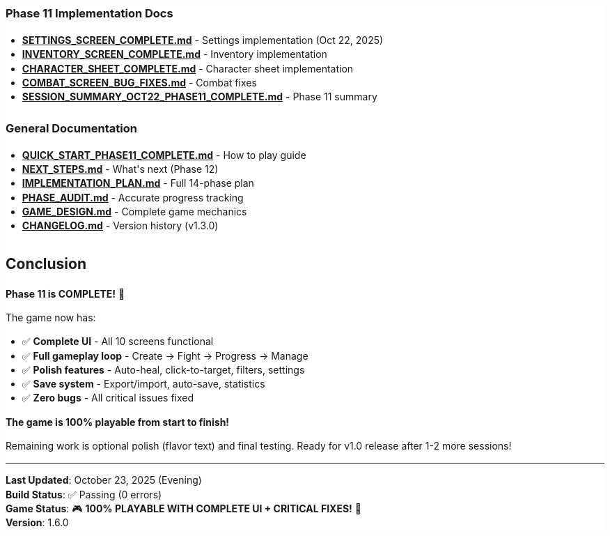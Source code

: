 ### Phase 11 Implementation Docs
- **[SETTINGS_SCREEN_COMPLETE.md](docs/SETTINGS_SCREEN_COMPLETE.md)** - Settings implementation (Oct 22, 2025)
- **[INVENTORY_SCREEN_COMPLETE.md](docs/INVENTORY_SCREEN_COMPLETE.md)** - Inventory implementation
- **[CHARACTER_SHEET_COMPLETE.md](docs/CHARACTER_SHEET_COMPLETE.md)** - Character sheet implementation
- **[COMBAT_SCREEN_BUG_FIXES.md](docs/COMBAT_SCREEN_BUG_FIXES.md)** - Combat fixes
- **[SESSION_SUMMARY_OCT22_PHASE11_COMPLETE.md](docs/SESSION_SUMMARY_OCT22_PHASE11_COMPLETE.md)** - Phase 11 summary

### General Documentation
- **[QUICK_START_PHASE11_COMPLETE.md](docs/QUICK_START_PHASE11_COMPLETE.md)** - How to play guide
- **[NEXT_STEPS.md](NEXT_STEPS.md)** - What's next (Phase 12)
- **[IMPLEMENTATION_PLAN.md](IMPLEMENTATION_PLAN.md)** - Full 14-phase plan
- **[PHASE_AUDIT.md](docs/PHASE_AUDIT.md)** - Accurate progress tracking
- **[GAME_DESIGN.md](GAME_DESIGN.md)** - Complete game mechanics
- **[CHANGELOG.md](CHANGELOG.md)** - Version history (v1.3.0)

## Conclusion

**Phase 11 is COMPLETE!** 🎉

The game now has:
- ✅ **Complete UI** - All 10 screens functional
- ✅ **Full gameplay loop** - Create → Fight → Progress → Manage
- ✅ **Polish features** - Auto-heal, click-to-target, filters, settings
- ✅ **Save system** - Export/import, auto-save, statistics
- ✅ **Zero bugs** - All critical issues fixed

**The game is 100% playable from start to finish!**

Remaining work is optional polish (flavor text) and final testing. Ready for v1.0 release after 1-2 more sessions!

---

**Last Updated**: October 23, 2025 (Evening)  
**Build Status**: ✅ Passing (0 errors)  
**Game Status**: 🎮 **100% PLAYABLE WITH COMPLETE UI + CRITICAL FIXES!** 🎉  
**Version**: 1.6.0
